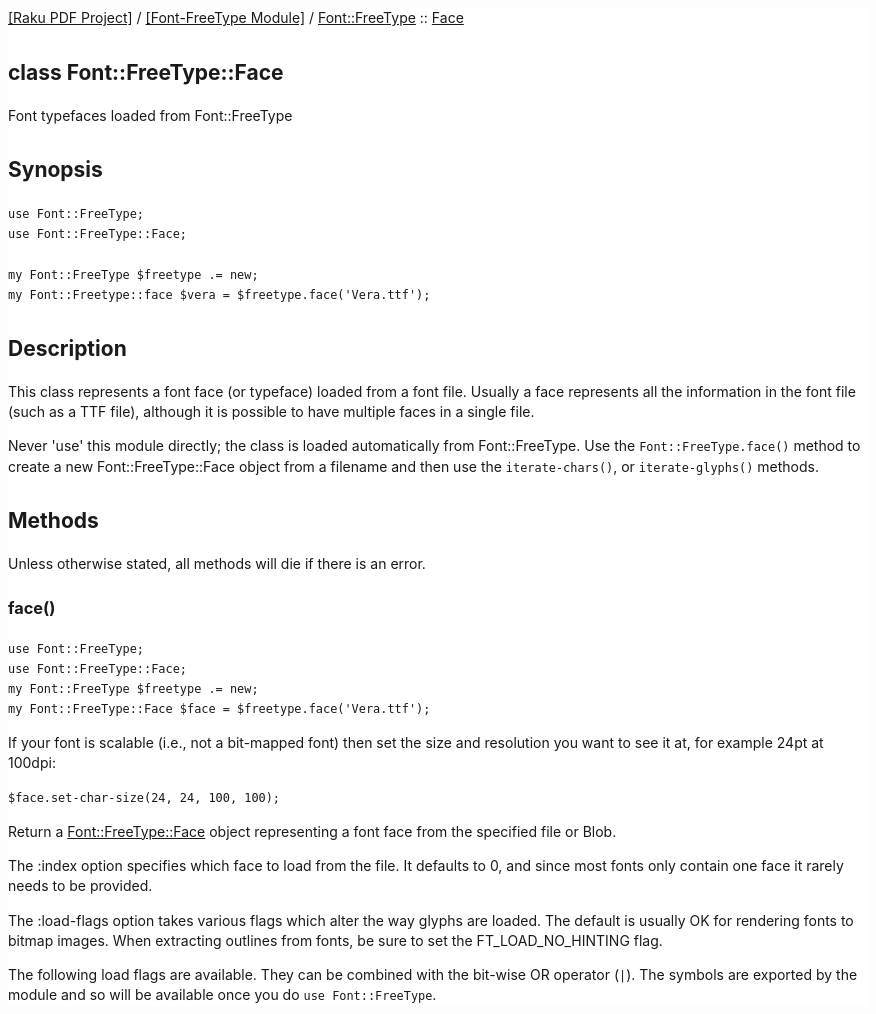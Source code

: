 [[Raku PDF Project]](https://pdf-raku.github.io)
 / [[Font-FreeType Module]](https://pdf-raku.github.io/Font-FreeType-raku)
 / [Font::FreeType](https://pdf-raku.github.io/Font-FreeType-raku/Font/FreeType)
 :: [Face](https://pdf-raku.github.io/Font-FreeType-raku/Font/FreeType/Face)

class Font::FreeType::Face
--------------------------

Font typefaces loaded from Font::FreeType

Synopsis
--------

    use Font::FreeType;
    use Font::FreeType::Face;

    my Font::FreeType $freetype .= new;
    my Font::Freetype::face $vera = $freetype.face('Vera.ttf');

Description
-----------

This class represents a font face (or typeface) loaded from a font file. Usually a face represents all the information in the font file (such as a TTF file), although it is possible to have multiple faces in a single file.

Never 'use' this module directly; the class is loaded automatically from Font::FreeType. Use the `Font::FreeType.face()` method to create a new Font::FreeType::Face object from a filename and then use the `iterate-chars()`, or `iterate-glyphs()` methods.

Methods
-------

Unless otherwise stated, all methods will die if there is an error.

### face()

    use Font::FreeType;
    use Font::FreeType::Face;
    my Font::FreeType $freetype .= new;
    my Font::FreeType::Face $face = $freetype.face('Vera.ttf');

If your font is scalable (i.e., not a bit-mapped font) then set the size and resolution you want to see it at, for example 24pt at 100dpi:

    $face.set-char-size(24, 24, 100, 100);

Return a [Font::FreeType::Face](https://pdf-raku.github.io/Font-FreeType-raku/Font/FreeType/Face) object representing a font face from the specified file or Blob.

The :index option specifies which face to load from the file. It defaults to 0, and since most fonts only contain one face it rarely needs to be provided.

The :load-flags option takes various flags which alter the way glyphs are loaded. The default is usually OK for rendering fonts to bitmap images. When extracting outlines from fonts, be sure to set the FT\_LOAD\_NO\_HINTING flag.

The following load flags are available. They can be combined with the bit-wise OR operator (`|`). The symbols are exported by the module and so will be available once you do `use Font::FreeType`.
